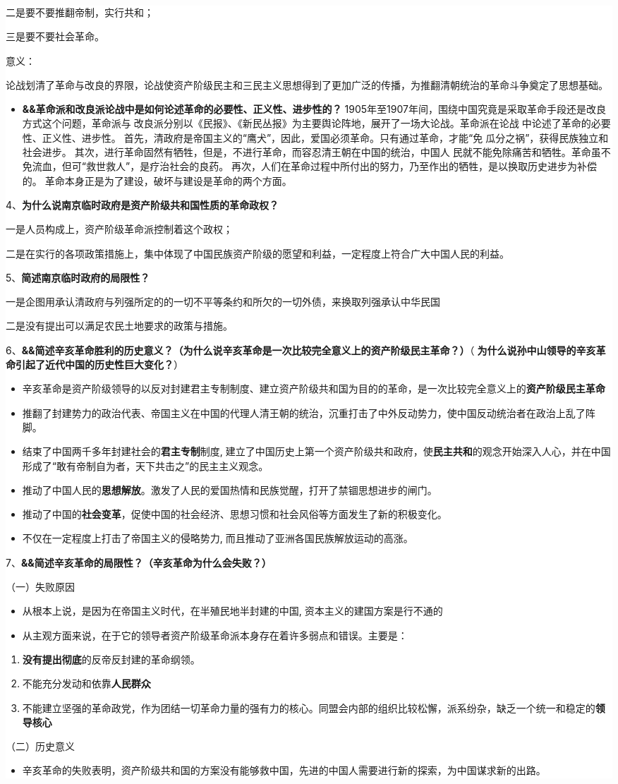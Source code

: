 二是要不要推翻帝制，实行共和；

三是要不要社会革命。

意义：

论战划清了革命与改良的界限，论战使资产阶级民主和三民主义思想得到了更加广泛的传播，为推翻清朝统治的革命斗争奠定了思想基础。

- **&&革命派和改良派论战中是如何论述革命的必要性、正义性、进步性的？**
  1905年至1907年间，围绕中国究竟是采取革命手段还是改良方式这个问题，革命派与
  改良派分别以《民报》、《新民丛报》为主要舆论阵地，展开了一场大论战。革命派在论战
  中论述了革命的必要性、正义性、进步性。
  首先，清政府是帝国主义的“鹰犬”，因此，爱国必须革命。只有通过革命，才能“免
  瓜分之祸”，获得民族独立和社会进步。
  其次，进行革命固然有牺牲，但是，不进行革命，而容忍清王朝在中国的统治，中国人
  民就不能免除痛苦和牺牲。革命虽不免流血，但可“救世救人”，是疗治社会的良药。
  再次，人们在革命过程中所付出的努力，乃至作出的牺牲，是以换取历史进步为补偿的。
  革命本身正是为了建设，破坏与建设是革命的两个方面。

4、**为什么说南京临时政府是资产阶级共和国性质的革命政权？**

一是人员构成上，资产阶级革命派控制着这个政权；

二是在实行的各项政策措施上，集中体现了中国民族资产阶级的愿望和利益，一定程度上符合广大中国人民的利益。

5、**简述南京临时政府的局限性？**

一是企图用承认清政府与列强所定的的一切不平等条约和所欠的一切外债，来换取列强承认中华民国

二是没有提出可以满足农民土地要求的政策与措施。

6、**&&简述辛亥革命胜利的历史意义？（为什么说辛亥革命是一次比较完全意义上的资产阶级民主革命？）**（ **为什么说孙中山领导的辛亥革命引起了近代中国的历史性巨大变化？**）

- 辛亥革命是资产阶级领导的以反对封建君主专制制度、建立资产阶级共和国为目的的革命，是一次比较完全意义上的**资产阶级民主革命**

- 推翻了封建势力的政治代表、帝国主义在中国的代理人清王朝的统治，沉重打击了中外反动势力，使中国反动统治者在政治上乱了阵脚。

- 结束了中国两千多年封建社会的**君主专制**制度, 建立了中国历史上第一个资产阶级共和政府，使**民主共和**的观念开始深入人心，并在中国形成了“敢有帝制自为者，天下共击之”的民主主义观念。

- 推动了中国人民的**思想解放**。激发了人民的爱国热情和民族觉醒，打开了禁锢思想进步的闸门。

- 推动了中国的**社会变革**，促使中国的社会经济、思想习惯和社会风俗等方面发生了新的积极变化。

- 不仅在一定程度上打击了帝国主义的侵略势力, 而且推动了亚洲各国民族解放运动的高涨。

7、**&&简述辛亥革命的局限性？（辛亥革命为什么会失败？）**

（一）失败原因

- 从根本上说，是因为在帝国主义时代，在半殖民地半封建的中国, 资本主义的建国方案是行不通的

- 从主观方面来说，在于它的领导者资产阶级革命派本身存在着许多弱点和错误。主要是：

1)  **没有提出彻底**的反帝反封建的革命纲领。

2)  不能充分发动和依靠**人民群众**

3)  不能建立坚强的革命政党，作为团结一切革命力量的强有力的核心。同盟会内部的组织比较松懈，派系纷杂，缺乏一个统一和稳定的**领导核心**

（二）历史意义

- 辛亥革命的失败表明，资产阶级共和国的方案没有能够救中国，先进的中国人需要进行新的探索，为中国谋求新的出路。
